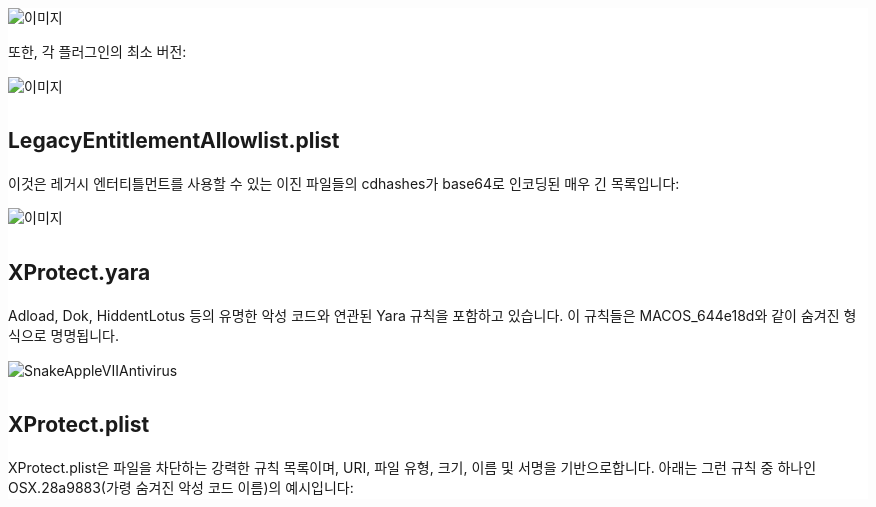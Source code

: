 <script>
     (adsbygoogle = window.adsbygoogle || []).push({});
</script>

![이미지](/assets/img/2024-06-30-SnakeAppleVIIAntivirus_115.png)

또한, 각 플러그인의 최소 버전:

![이미지](/assets/img/2024-06-30-SnakeAppleVIIAntivirus_116.png)

## LegacyEntitlementAllowlist.plist



<ins class="adsbygoogle"
     style="display:block"
     data-ad-client="ca-pub-4877378276818686"
     data-ad-slot="1107185301"
     data-ad-format="auto"
     data-full-width-responsive="true"></ins>

<script>
     (adsbygoogle = window.adsbygoogle || []).push({});
</script>

이것은 레거시 엔터티틀먼트를 사용할 수 있는 이진 파일들의 cdhashes가 base64로 인코딩된 매우 긴 목록입니다:

![이미지](/assets/img/2024-06-30-SnakeAppleVIIAntivirus_117.png)

## XProtect.yara

Adload, Dok, HiddentLotus 등의 유명한 악성 코드와 연관된 Yara 규칙을 포함하고 있습니다. 이 규칙들은 MACOS_644e18d와 같이 숨겨진 형식으로 명명됩니다.



<ins class="adsbygoogle"
     style="display:block"
     data-ad-client="ca-pub-4877378276818686"
     data-ad-slot="1107185301"
     data-ad-format="auto"
     data-full-width-responsive="true"></ins>

<script>
     (adsbygoogle = window.adsbygoogle || []).push({});
</script>

![SnakeAppleVIIAntivirus](/assets/img/2024-06-30-SnakeAppleVIIAntivirus_118.png)

## XProtect.plist

XProtect.plist은 파일을 차단하는 강력한 규칙 목록이며, URI, 파일 유형, 크기, 이름 및 서명을 기반으로합니다. 아래는 그런 규칙 중 하나인 OSX.28a9883(가령 숨겨진 악성 코드 이름)의 예시입니다:
